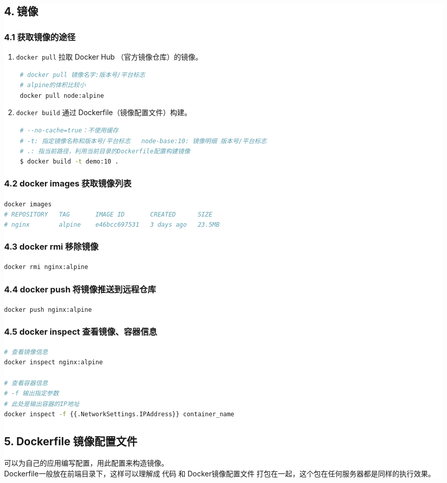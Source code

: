 

## 4. 镜像
### 4.1 获取镜像的途径
1. `docker pull` 拉取 Docker Hub （官方镜像仓库）的镜像。
   ```sh
    # docker pull 镜像名字:版本号/平台标志
    # alpine的体积比较小
    docker pull node:alpine
   ```

2. `docker build` 通过 Dockerfile（镜像配置文件）构建。
   ```sh
    # --no-cache=true：不使用缓存
    # -t: 指定镜像名称和版本号/平台标志   node-base:10: 镜像明细 版本号/平台标志
    # .: 指当前路径，利用当前目录的Dockerfile配置构建镜像
    $ docker build -t demo:10 .
   ```
   
### 4.2 docker images 获取镜像列表
```sh
docker images
# REPOSITORY   TAG       IMAGE ID       CREATED      SIZE
# nginx        alpine    e46bcc697531   3 days ago   23.5MB
```


### 4.3 docker rmi 移除镜像
```sh
docker rmi nginx:alpine
```


### 4.4 docker push 将镜像推送到远程仓库
```sh
docker push nginx:alpine
```


### 4.5 docker inspect 查看镜像、容器信息
```sh
# 查看镜像信息
docker inspect nginx:alpine

# 查看容器信息
# -f 输出指定参数
# 此处是输出容器的IP地址
docker inspect -f {{.NetworkSettings.IPAddress}} container_name
```


## 5. Dockerfile 镜像配置文件
可以为自己的应用编写配置，用此配置来构造镜像。     
Dockerfile一般放在前端目录下，这样可以理解成 代码 和 Docker镜像配置文件 打包在一起，这个包在任何服务器都是同样的执行效果。
